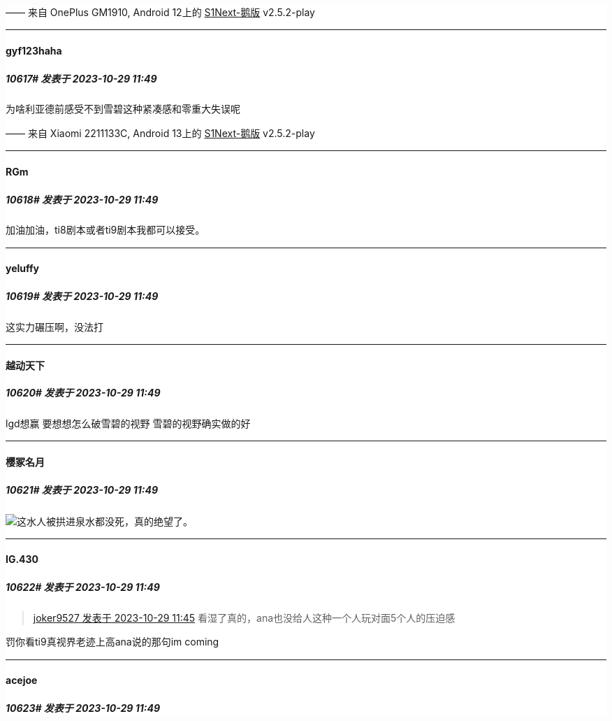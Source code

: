 —— 来自 OnePlus GM1910, Android 12上的 [S1Next-鹅版](https://github.com/ykrank/S1-Next/releases) v2.5.2-play

*****

####  gyf123haha  
##### 10617#       发表于 2023-10-29 11:49

为啥利亚德前感受不到雪碧这种紧凑感和零重大失误呢

—— 来自 Xiaomi 2211133C, Android 13上的 [S1Next-鹅版](https://github.com/ykrank/S1-Next/releases) v2.5.2-play

*****

####  RGm  
##### 10618#       发表于 2023-10-29 11:49

加油加油，ti8剧本或者ti9剧本我都可以接受。

*****

####  yeluffy  
##### 10619#       发表于 2023-10-29 11:49

这实力碾压啊，没法打

*****

####  越动天下  
##### 10620#       发表于 2023-10-29 11:49

lgd想赢 要想想怎么破雪碧的视野 雪碧的视野确实做的好


*****

####  樱冢名月  
##### 10621#       发表于 2023-10-29 11:49

<img src="https://static.saraba1st.com/image/smiley/face2017/067.png" referrerpolicy="no-referrer">这水人被拱进泉水都没死，真的绝望了。

*****

####  IG.430  
##### 10622#       发表于 2023-10-29 11:49

<blockquote><a href="httphttps://bbs.saraba1st.com/2b/forum.php?mod=redirect&amp;goto=findpost&amp;pid=62867546&amp;ptid=2155738" target="_blank">joker9527 发表于 2023-10-29 11:45</a>
看湿了真的，ana也没给人这种一个人玩对面5个人的压迫感</blockquote>
罚你看ti9真视界老迹上高ana说的那句im coming

*****

####  acejoe  
##### 10623#       发表于 2023-10-29 11:49
